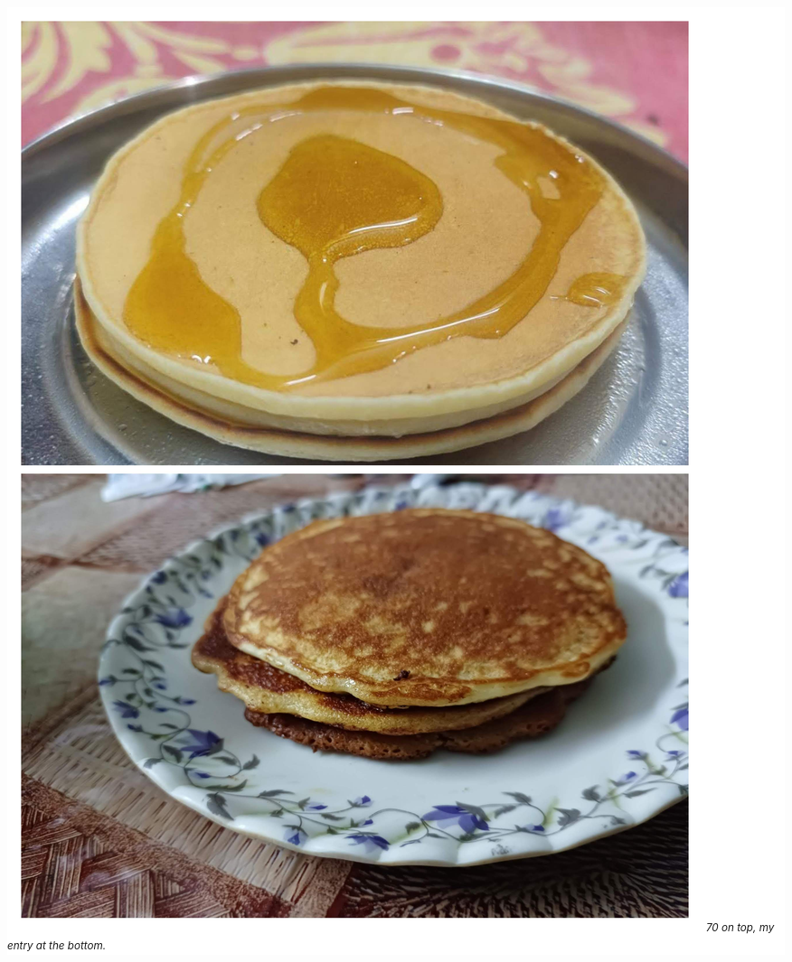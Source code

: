![Pancakes](/assets/img/2022/dec-cooking/pancakes.jpg)
<small><i>70 on top, my entry at the bottom.</i></small>

